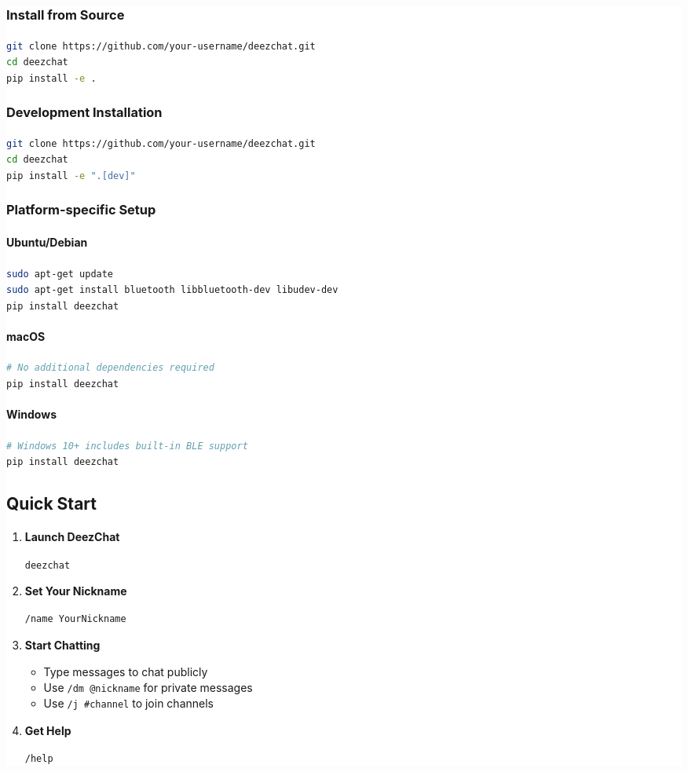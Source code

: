 ### Install from Source

```bash
git clone https://github.com/your-username/deezchat.git
cd deezchat
pip install -e .
```

### Development Installation

```bash
git clone https://github.com/your-username/deezchat.git
cd deezchat
pip install -e ".[dev]"
```

### Platform-specific Setup

#### Ubuntu/Debian
```bash
sudo apt-get update
sudo apt-get install bluetooth libbluetooth-dev libudev-dev
pip install deezchat
```

#### macOS
```bash
# No additional dependencies required
pip install deezchat
```

#### Windows
```bash
# Windows 10+ includes built-in BLE support
pip install deezchat
```

## Quick Start

1. **Launch DeezChat**
   ```bash
   deezchat
   ```

2. **Set Your Nickname**
   ```
   /name YourNickname
   ```

3. **Start Chatting**
   - Type messages to chat publicly
   - Use `/dm @nickname` for private messages
   - Use `/j #channel` to join channels

4. **Get Help**
   ```
   /help
   ```
